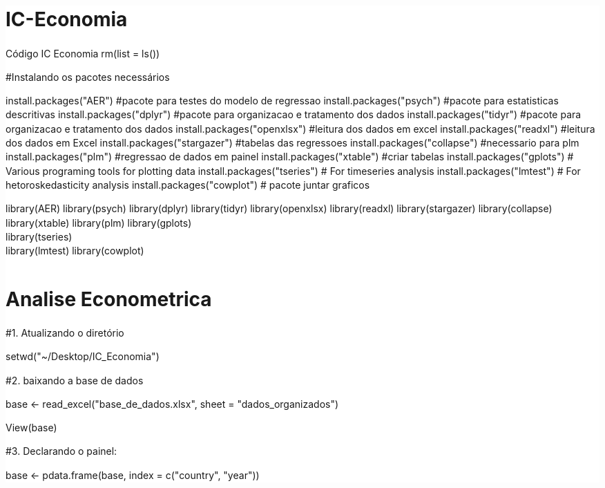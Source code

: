 # IC-Economia
Código IC Economia
rm(list = ls())

#Instalando os pacotes necessários

install.packages("AER") #pacote para testes do modelo de regressao
install.packages("psych") #pacote para estatisticas descritivas
install.packages("dplyr") #pacote para organizacao e tratamento dos dados
install.packages("tidyr") #pacote para organizacao e tratamento dos dados
install.packages("openxlsx") #leitura dos dados em excel
install.packages("readxl") #leitura dos dados em Excel
install.packages("stargazer") #tabelas das regressoes
install.packages("collapse") #necessario para plm
install.packages("plm") #regressao de dados em painel
install.packages("xtable") #criar tabelas
install.packages("gplots")    # Various programing tools for plotting data
install.packages("tseries")   # For timeseries analysis
install.packages("lmtest")    # For hetoroskedasticity analysis
install.packages("cowplot") # pacote juntar graficos

library(AER)
library(psych) 
library(dplyr)
library(tidyr) 
library(openxlsx) 
library(readxl) 
library(stargazer) 
library(collapse)
library(xtable)
library(plm) 
library(gplots)    
library(tseries)   
library(lmtest) 
library(cowplot)

# Analise Econometrica

#1. Atualizando o diretório

setwd("~/Desktop/IC_Economia")

#2. baixando a base de dados

base <- read_excel("base_de_dados.xlsx", 
                   sheet = "dados_organizados")

View(base)

#3. Declarando o painel:

base <- pdata.frame(base, index = c("country", "year"))
